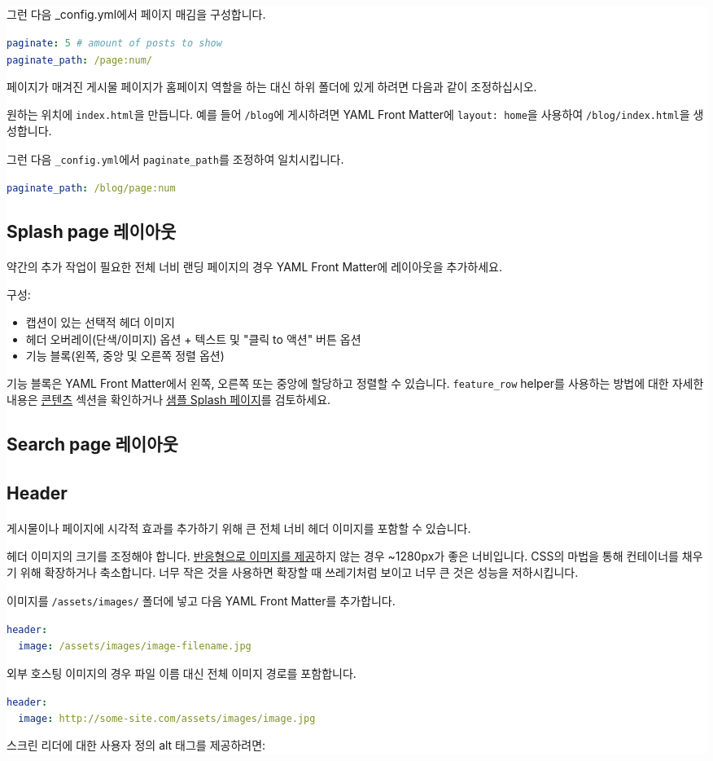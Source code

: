 그런 다음 _config.yml에서 페이지 매김을 구성합니다.

```yaml
paginate: 5 # amount of posts to show
paginate_path: /page:num/
```

페이지가 매겨진 게시물 페이지가 홈페이지 역할을 하는 대신 하위 폴더에 있게 하려면 다음과 같이 조정하십시오.

원하는 위치에 `index.html`을 만듭니다. 예를 들어 `/blog`에 게시하려면 YAML Front Matter에 `layout: home`을 사용하여 `/blog/index.html`을 생성합니다.

그런 다음 `_config.yml`에서 `paginate_path`를 조정하여 일치시킵니다.

```yaml
paginate_path: /blog/page:num
```

## Splash page 레이아웃

약간의 추가 작업이 필요한 전체 너비 랜딩 페이지의 경우 YAML Front Matter에 레이아웃을 추가하세요.

구성:

- 캡션이 있는 선택적 헤더 이미지
- 헤더 오버레이(단색/이미지) 옵션 + 텍스트 및 "클릭 to 액션" 버튼 옵션
- 기능 블록(왼쪽, 중앙 및 오른쪽 정렬 옵션)

기능 블록은 YAML Front Matter에서 왼쪽, 오른쪽 또는 중앙에 할당하고 정렬할 수 있습니다. `feature_row` helper를 사용하는 방법에 대한 자세한 내용은 [콘텐츠](https://mmistakes.github.io/minimal-mistakes/docs/helpers/) 섹션을 확인하거나 [샘플 Splash 페이지](https://github.com/mmistakes/minimal-mistakes/blob/master/docs/_pages/splash-page.md)를 검토하세요.


## Search page 레이아웃

## Header

게시물이나 페이지에 시각적 효과를 추가하기 위해 큰 전체 너비 헤더 이미지를 포함할 수 있습니다.

헤더 이미지의 크기를 조정해야 합니다. [반응형으로 이미지를 제공](http://alistapart.com/article/responsive-images-in-practice/)하지 않는 경우 ~1280px가 좋은 너비입니다. CSS의 마법을 통해 컨테이너를 채우기 위해 확장하거나 축소합니다. 너무 작은 것을 사용하면 확장할 때 쓰레기처럼 보이고 너무 큰 것은 성능을 저하시킵니다.

이미지를 `/assets/images/` 폴더에 넣고 다음 YAML Front Matter를 추가합니다.

```yaml
header:
  image: /assets/images/image-filename.jpg
```

외부 호스팅 이미지의 경우 파일 이름 대신 전체 이미지 경로를 포함합니다.

```yaml
header:
  image: http://some-site.com/assets/images/image.jpg
```

스크린 리더에 대한 사용자 정의 alt 태그를 제공하려면:
